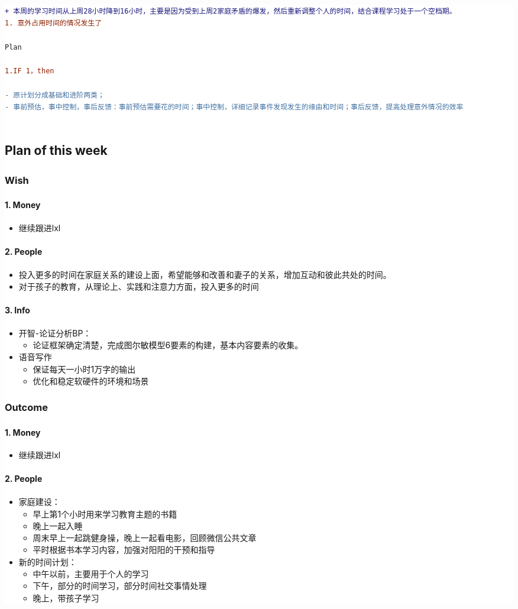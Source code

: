 ```diff 
+ 本周的学习时间从上周28小时降到16小时，主要是因为受到上周2家庭矛盾的爆发，然后重新调整个人的时间，结合课程学习处于一个空档期。
1. 意外占用时间的情况发生了

Plan

1.IF 1，then 

- 原计划分成基础和进阶两类；
- 事前预估，事中控制，事后反馈：事前预估需要花的时间；事中控制，详细记录事件发现发生的缘由和时间；事后反馈，提高处理意外情况的效率



```

## Plan of this week

### Wish

#### 1. Money

- 继续跟进lxl

#### 2. People

- 投入更多的时间在家庭关系的建设上面，希望能够和改善和妻子的关系，增加互动和彼此共处的时间。
- 对于孩子的教育，从理论上、实践和注意力方面，投入更多的时间

#### 3. Info

- 开智-论证分析BP：
  - 论证框架确定清楚，完成图尔敏模型6要素的构建，基本内容要素的收集。
- 语音写作
  - 保证每天一小时1万字的输出
  - 优化和稳定软硬件的环境和场景

### Outcome

#### 1. Money

- 继续跟进lxl

#### 2. People

- 家庭建设：
  - 早上第1个小时用来学习教育主题的书籍
  - 晚上一起入睡
  - 周末早上一起跳健身操，晚上一起看电影，回顾微信公共文章
  - 平时根据书本学习内容，加强对阳阳的干预和指导
- 新的时间计划：
  - 中午以前，主要用于个人的学习
  - 下午，部分的时间学习，部分时间社交事情处理
  - 晚上，带孩子学习
